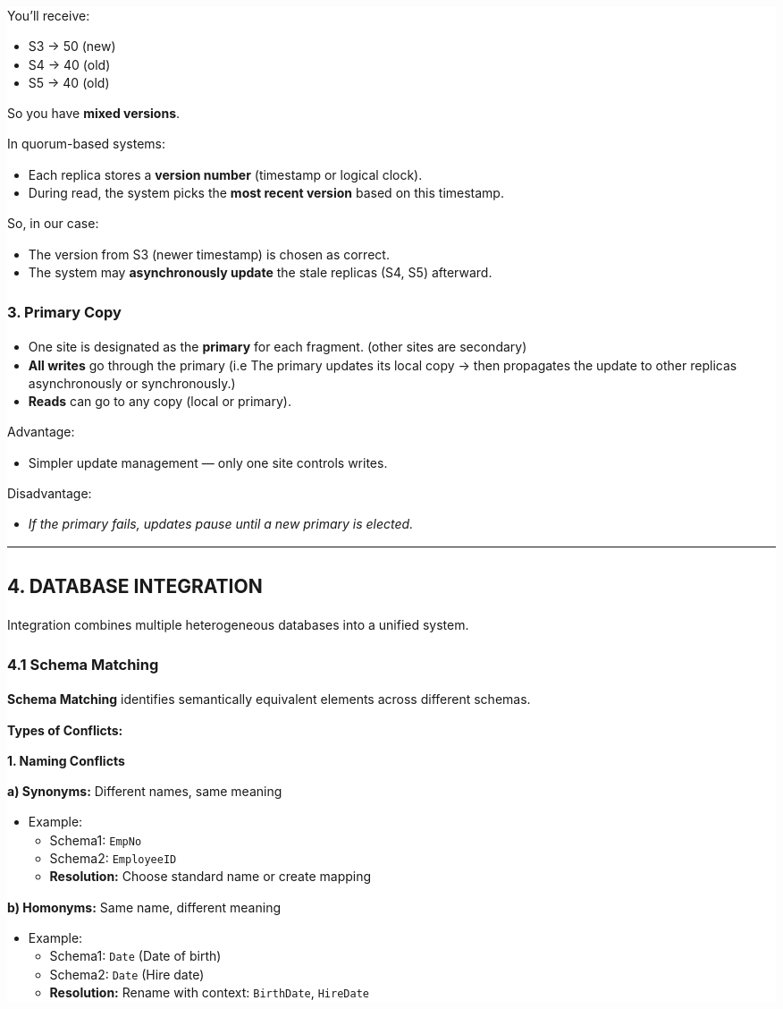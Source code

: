 You’ll receive:

- S3 → 50 (new)
- S4 → 40 (old)
- S5 → 40 (old)

So you have **mixed versions**.

In quorum-based systems:

- Each replica stores a **version number** (timestamp or logical clock).
- During read, the system picks the **most recent version** based on this timestamp.

So, in our case:

- The version from S3 (newer timestamp) is chosen as correct.
- The system may **asynchronously update** the stale replicas (S4, S5) afterward.

### 3. **Primary Copy**

- One site is designated as the **primary** for each fragment. (other sites are secondary)
- **All writes** go through the primary (i.e The primary updates its local copy → then propagates the update to other replicas asynchronously or synchronously.)
- **Reads** can go to any copy (local or primary).

Advantage:

- Simpler update management — only one site controls writes.

 Disadvantage:

- *If the primary fails, updates pause until a new primary is elected.*

---

## 4. DATABASE INTEGRATION

Integration combines multiple heterogeneous databases into a unified system.

### 4.1 Schema Matching

**Schema Matching** identifies semantically equivalent elements across different schemas.

**Types of Conflicts:**

**1. Naming Conflicts**

**a) Synonyms:** Different names, same meaning

- Example:
    - Schema1: `EmpNo`
    - Schema2: `EmployeeID`
    - **Resolution:** Choose standard name or create mapping

**b) Homonyms:** Same name, different meaning

- Example:
    - Schema1: `Date` (Date of birth)
    - Schema2: `Date` (Hire date)
    - **Resolution:** Rename with context: `BirthDate`, `HireDate`
